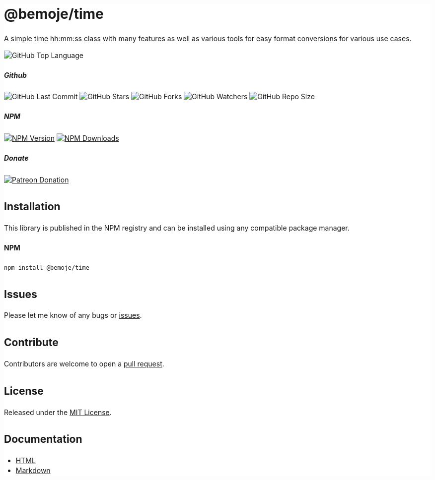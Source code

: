 # @bemoje/time
A simple time hh:mm:ss class with many features as well as various tools for easy format conversions for various use cases.

![GitHub Top Language](https://img.shields.io/github/languages/top/bemoje/https://github.com/bemoje/tsmono)

##### Github
![GitHub Last Commit](https://img.shields.io/github/last-commit/bemoje/https://github.com/bemoje/tsmono?color=red)
![GitHub Stars](https://img.shields.io/github/stars/bemoje/https://github.com/bemoje/tsmono)
![GitHub Forks](https://img.shields.io/github/forks/bemoje/https://github.com/bemoje/tsmono)
![GitHub Watchers](https://img.shields.io/github/watchers/bemoje/https://github.com/bemoje/tsmono)
![GitHub Repo Size](https://img.shields.io/github/repo-size/bemoje/https://github.com/bemoje/tsmono)

##### NPM
<span><a href="https://npmjs.org/@bemoje/time" title="View this project on NPM"><img src="https://img.shields.io/npm/v/@bemoje/time" alt="NPM Version" /></a></span>
<span><a href="https://npmjs.org/@bemoje/time" title="NPM Downloads"><img src="https://img.shields.io/npm/dt/@bemoje/time" alt="NPM Downloads" /></a></span>


##### Donate
<span><a href="https://www.patreon.com/user?u=40752770" title="Donate using Patreon"><img src="https://img.shields.io/badge/patreon-donate-yellow.svg" alt="Patreon Donation" /></a></span>

## Installation
This library is published in the NPM registry and can be installed using any compatible package manager.

#### NPM
```sh
npm install @bemoje/time
```


## Issues
Please let me know of any bugs or [issues](https://github.com/bemoje/https://github.com/bemoje/tsmono/issues).

## Contribute
Contributors are welcome to open a [pull request](https://github.com/bemoje/https://github.com/bemoje/tsmono/pulls).

## License
Released under the [MIT License](./LICENSE).

## Documentation
- [HTML](https://github.com/bemoje/tsmono/blob/main/docs/html/index.html)
- [Markdown](https://github.com/bemoje/tsmono/blob/main/docs/md/time/index.md)
